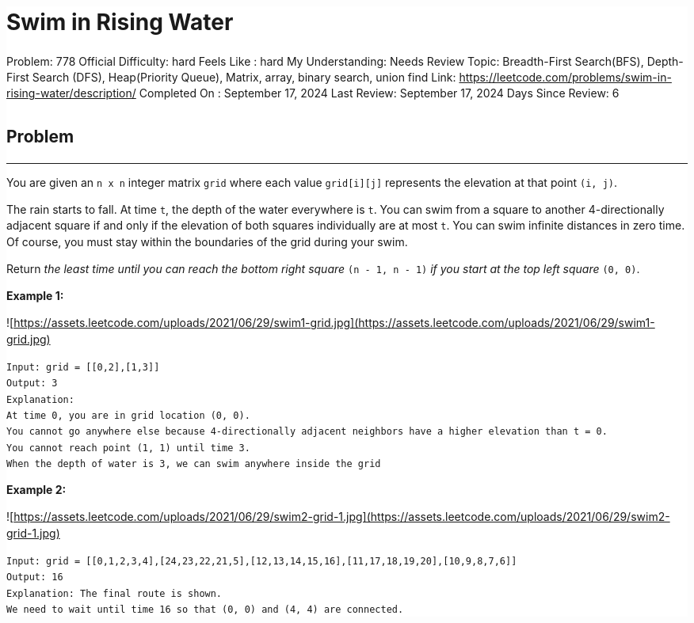 # Swim in Rising Water

Problem: 778
Official Difficulty: hard
Feels Like : hard
My Understanding: Needs Review
Topic: Breadth-First Search(BFS), Depth-First Search (DFS), Heap(Priority Queue), Matrix, array, binary search, union find
Link: https://leetcode.com/problems/swim-in-rising-water/description/
Completed On : September 17, 2024
Last Review: September 17, 2024
Days Since Review: 6

## Problem

---

You are given an `n x n` integer matrix `grid` where each value `grid[i][j]` represents the elevation at that point `(i, j)`.

The rain starts to fall. At time `t`, the depth of the water everywhere is `t`.
 You can swim from a square to another 4-directionally adjacent square 
if and only if the elevation of both squares individually are at most `t`. You can swim infinite distances in zero time. Of course, you must stay within the boundaries of the grid during your swim.

Return *the least time until you can reach the bottom right square* `(n - 1, n - 1)` *if you start at the top left square* `(0, 0)`.

**Example 1:**

![https://assets.leetcode.com/uploads/2021/06/29/swim1-grid.jpg](https://assets.leetcode.com/uploads/2021/06/29/swim1-grid.jpg)

```
Input: grid = [[0,2],[1,3]]
Output: 3
Explanation:
At time 0, you are in grid location (0, 0).
You cannot go anywhere else because 4-directionally adjacent neighbors have a higher elevation than t = 0.
You cannot reach point (1, 1) until time 3.
When the depth of water is 3, we can swim anywhere inside the grid
```

**Example 2:**

![https://assets.leetcode.com/uploads/2021/06/29/swim2-grid-1.jpg](https://assets.leetcode.com/uploads/2021/06/29/swim2-grid-1.jpg)

```
Input: grid = [[0,1,2,3,4],[24,23,22,21,5],[12,13,14,15,16],[11,17,18,19,20],[10,9,8,7,6]]
Output: 16
Explanation: The final route is shown.
We need to wait until time 16 so that (0, 0) and (4, 4) are connected.
```
